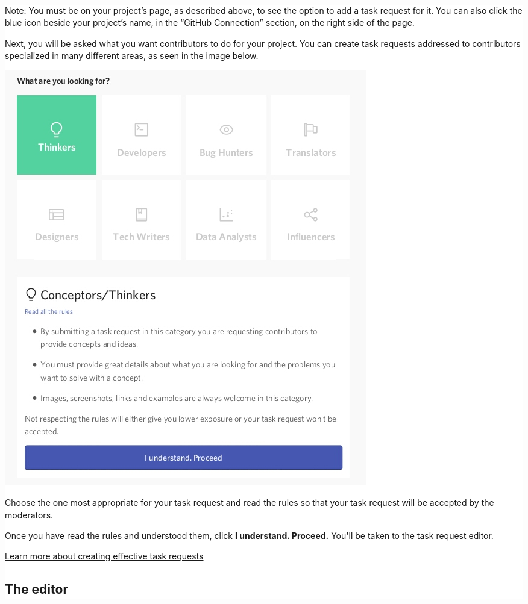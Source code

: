 Note: You must be on your project’s page, as described above, to see the option to add a task request for it. You can also click the blue icon beside your project’s name, in the “GitHub Connection” section, on the right side of the page.

Next, you will be asked what you want contributors to do for your project. You can create task requests addressed to contributors specialized in many different areas, as seen in the image below.

![tasks_categories](../assets/img/tasks_categories.jpeg)

Choose the one most appropriate for your task request and read the rules so that your task request will be accepted by the moderators.

Once you have read the rules and understood them, click **I understand. Proceed.** You'll be taken to the task request editor.

[Learn more about creating effective task requests](#)

## The editor
